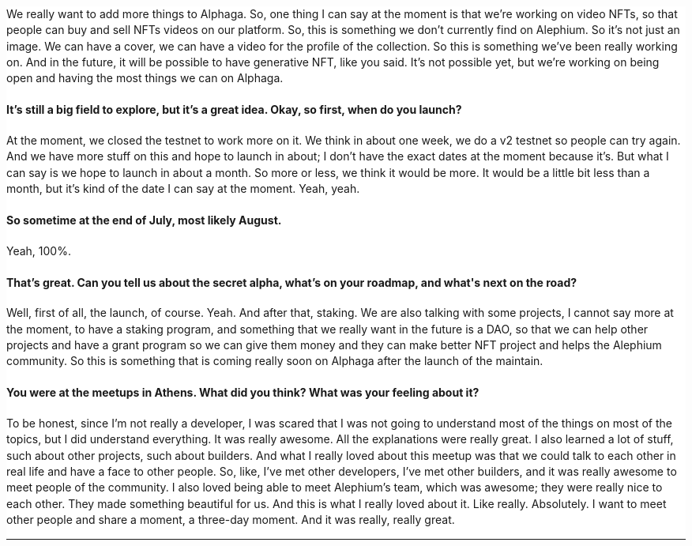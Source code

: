 We really want to add more things to Alphaga. So, one thing I can say at the moment is that we’re working on video NFTs, so that people can buy and sell NFTs videos on our platform. So, this is something we don’t currently find on Alephium. So it’s not just an image. We can have a cover, we can have a video for the profile of the collection. So this is something we’ve been really working on. And in the future, it will be possible to have generative NFT, like you said. It’s not possible yet, but we’re working on being open and having the most things we can on Alphaga.

#### It’s still a big field to explore, but it’s a great idea. Okay, so first, when do you launch?

At the moment, we closed the testnet to work more on it. We think in about one week, we do a v2 testnet so people can try again. And we have more stuff on this and hope to launch in about; I don’t have the exact dates at the moment because it’s. But what I can say is we hope to launch in about a month. So more or less, we think it would be more. It would be a little bit less than a month, but it’s kind of the date I can say at the moment. Yeah, yeah.

#### So sometime at the end of July, most likely August.

Yeah, 100%.

#### That’s great. Can you tell us about the secret alpha, what’s on your roadmap, and what's next on the road?

Well, first of all, the launch, of course. Yeah. And after that, staking. We are also talking with some projects, I cannot say more at the moment, to have a staking program, and something that we really want in the future is a DAO, so that we can help other projects and have a grant program so we can give them money and they can make better NFT project and helps the Alephium community. So this is something that is coming really soon on Alphaga after the launch of the maintain.

#### You were at the meetups in Athens. What did you think? What was your feeling about it?

To be honest, since I’m not really a developer, I was scared that I was not going to understand most of the things on most of the topics, but I did understand everything. It was really awesome. All the explanations were really great. I also learned a lot of stuff, such about other projects, such about builders. And what I really loved about this meetup was that we could talk to each other in real life and have a face to other people. So, like, I’ve met other developers, I’ve met other builders, and it was really awesome to meet people of the community. I also loved being able to meet Alephium’s team, which was awesome; they were really nice to each other. They made something beautiful for us. And this is what I really loved about it. Like really. Absolutely. I want to meet other people and share a moment, a three-day moment. And it was really, really great.

</div>

</div>

</div>

<div id="8360" class="section section section--body">

<div class="section-divider">

------------------------------------------------------------------------

</div>
